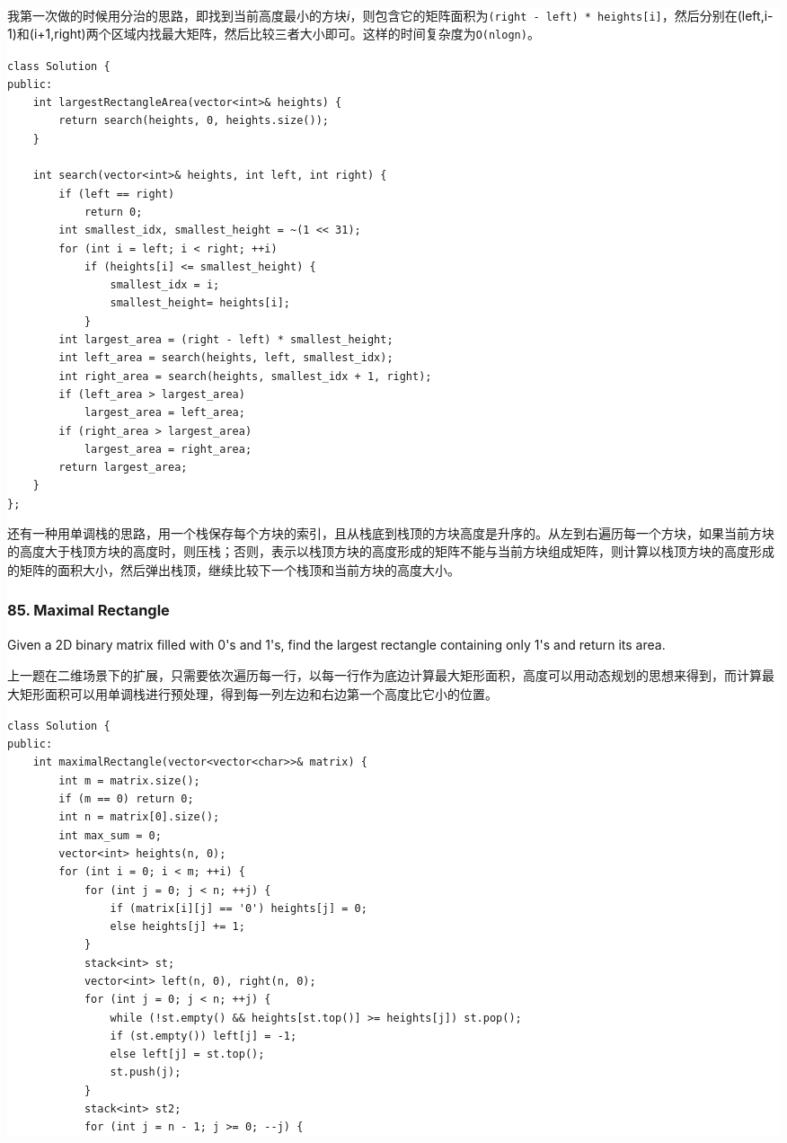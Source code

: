 我第一次做的时候用分治的思路，即找到当前高度最小的方块$i$，则包含它的矩阵面积为`(right - left) * heights[i]`，然后分别在(left,i-1)和(i+1,right)两个区域内找最大矩阵，然后比较三者大小即可。这样的时间复杂度为`O(nlogn)`。

```
class Solution {
public:
    int largestRectangleArea(vector<int>& heights) {
        return search(heights, 0, heights.size());
    }
    
    int search(vector<int>& heights, int left, int right) {
        if (left == right)
            return 0;
        int smallest_idx, smallest_height = ~(1 << 31);
        for (int i = left; i < right; ++i)
            if (heights[i] <= smallest_height) {
                smallest_idx = i;
                smallest_height= heights[i];
            }
        int largest_area = (right - left) * smallest_height;
        int left_area = search(heights, left, smallest_idx);
        int right_area = search(heights, smallest_idx + 1, right);
        if (left_area > largest_area)
            largest_area = left_area;
        if (right_area > largest_area)
            largest_area = right_area;
        return largest_area;
    }
};
```

还有一种用单调栈的思路，用一个栈保存每个方块的索引，且从栈底到栈顶的方块高度是升序的。从左到右遍历每一个方块，如果当前方块的高度大于栈顶方块的高度时，则压栈；否则，表示以栈顶方块的高度形成的矩阵不能与当前方块组成矩阵，则计算以栈顶方块的高度形成的矩阵的面积大小，然后弹出栈顶，继续比较下一个栈顶和当前方块的高度大小。

### 85. Maximal Rectangle

Given a 2D binary matrix filled with 0's and 1's, find the largest rectangle containing only 1's and return its area.

上一题在二维场景下的扩展，只需要依次遍历每一行，以每一行作为底边计算最大矩形面积，高度可以用动态规划的思想来得到，而计算最大矩形面积可以用单调栈进行预处理，得到每一列左边和右边第一个高度比它小的位置。

```
class Solution {
public:
    int maximalRectangle(vector<vector<char>>& matrix) {
        int m = matrix.size();
        if (m == 0) return 0;
        int n = matrix[0].size();
        int max_sum = 0;
        vector<int> heights(n, 0);
        for (int i = 0; i < m; ++i) {
            for (int j = 0; j < n; ++j) {
                if (matrix[i][j] == '0') heights[j] = 0;
                else heights[j] += 1;
            }
            stack<int> st;
            vector<int> left(n, 0), right(n, 0);
            for (int j = 0; j < n; ++j) {
                while (!st.empty() && heights[st.top()] >= heights[j]) st.pop();
                if (st.empty()) left[j] = -1;
                else left[j] = st.top(); 
                st.push(j);
            }
            stack<int> st2;
            for (int j = n - 1; j >= 0; --j) {
```